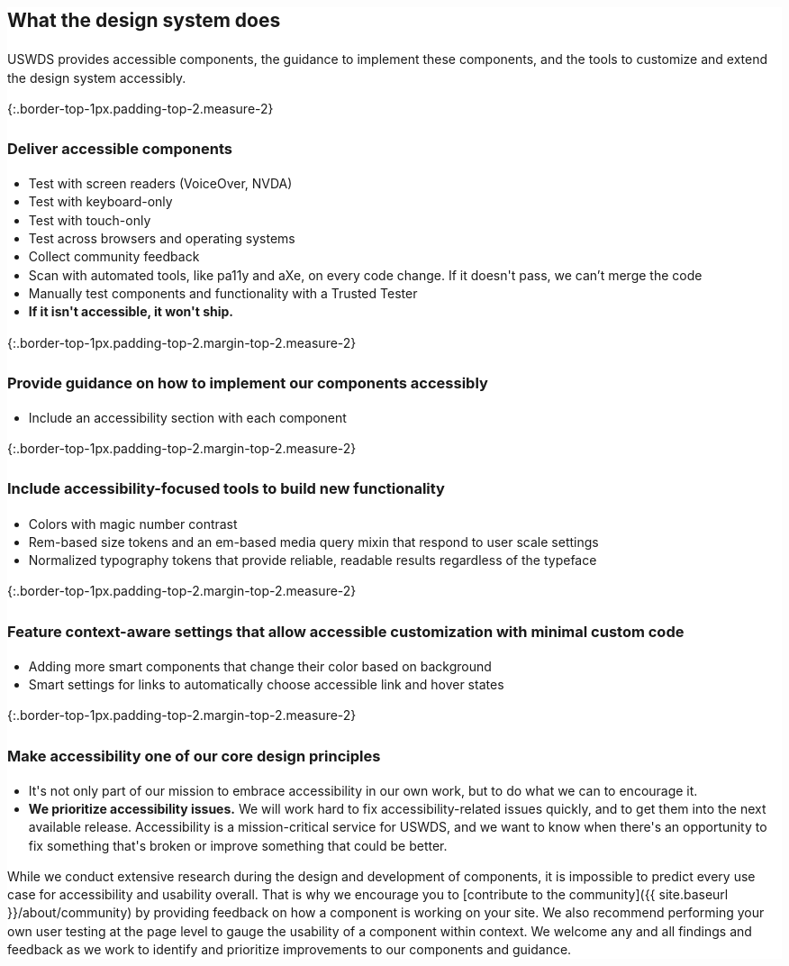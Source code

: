 ## What the design system does
USWDS provides accessible components, the guidance to implement these components, and the tools to customize and extend the design system accessibly.

{:.border-top-1px.padding-top-2.measure-2}
### Deliver accessible components
- Test with screen readers (VoiceOver, NVDA)
- Test with keyboard-only
- Test with touch-only
- Test across browsers and operating systems
- Collect community feedback
- Scan with automated tools, like pa11y and aXe, on every code change. If it doesn't pass, we can’t merge the code
- Manually test components and functionality with a Trusted Tester
- **If it isn't accessible, it won't ship.**

{:.border-top-1px.padding-top-2.margin-top-2.measure-2}
### Provide guidance on how to implement our components accessibly
- Include an accessibility section with each component

{:.border-top-1px.padding-top-2.margin-top-2.measure-2}
### Include accessibility-focused tools to build new functionality
- Colors with magic number contrast
- Rem-based size tokens and an em-based media query mixin that respond to user scale settings
- Normalized typography tokens that provide reliable, readable results regardless of the typeface

{:.border-top-1px.padding-top-2.margin-top-2.measure-2}
### Feature context-aware settings that allow accessible customization with minimal custom code
- Adding more smart components that change their color based on background
- Smart settings for links to automatically choose accessible link and hover states

{:.border-top-1px.padding-top-2.margin-top-2.measure-2}
### Make accessibility one of our core design principles
- It's not only part of our mission to embrace accessibility in our own work, but to do what we can to encourage it.
- **We prioritize accessibility issues.** We will work hard to fix accessibility-related issues quickly, and to get them into the next available release. Accessibility is a mission-critical service for USWDS, and we want to know when there's an opportunity to fix something that's broken or improve something that could be better.

While we conduct extensive research during the design and development of components, it is impossible to predict every use case for accessibility and usability overall. That is why we encourage you to [contribute to the community]({{ site.baseurl }}/about/community) by providing feedback on how a component is working on your site. We also recommend performing your own user testing at the page level to gauge the usability of a component within context. We welcome any and all findings and feedback as we work to identify and prioritize improvements to our components and guidance.
